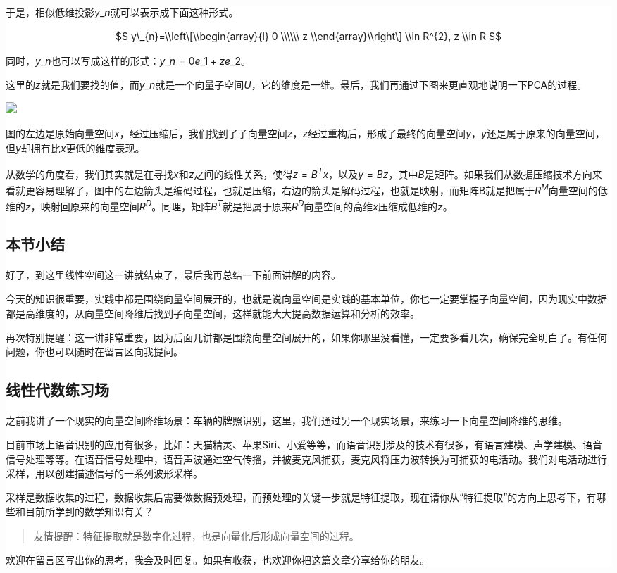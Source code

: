 于是，相似低维投影$y\_{n}$就可以表示成下面这种形式。

$$  
y\_{n}=\\left\[\\begin{array}{l}  
0 \\\\\\  
z  
\\end{array}\\right\] \\in R^{2}, z \\in R  
$$

同时，$y\_{n}$也可以写成这样的形式：$y\_{n}=0 e\_{1}+z e\_{2}$。

这里的$z$就是我们要找的值，而$y\_{n}$就是一个向量子空间$U$，它的维度是一维。最后，我们再通过下图来更直观地说明一下PCA的过程。

![](https://static001.geekbang.org/resource/image/24/c4/245a9f1c10c859d2c6094e101fbf62c4.png)

图的左边是原始向量空间$x$，经过压缩后，我们找到了子向量空间$z$，$z$经过重构后，形成了最终的向量空间$y$，$y$还是属于原来的向量空间，但$y$却拥有比$x$更低的维度表现。

从数学的角度看，我们其实就是在寻找$x$和$z$之间的线性关系，使得$z=B^{T}x$，以及$y=Bz$，其中$B$是矩阵。如果我们从数据压缩技术方向来看就更容易理解了，图中的左边箭头是编码过程，也就是压缩，右边的箭头是解码过程，也就是映射，而矩阵B就是把属于$R^{M}$向量空间的低维的$z$，映射回原来的向量空间$R^{D}$。同理，矩阵$B^{T}$就是把属于原来$R^{D}$向量空间的高维$x$压缩成低维的$z$。

## 本节小结

好了，到这里线性空间这一讲就结束了，最后我再总结一下前面讲解的内容。

今天的知识很重要，实践中都是围绕向量空间展开的，也就是说向量空间是实践的基本单位，你也一定要掌握子向量空间，因为现实中数据都是高维度的，从向量空间降维后找到子向量空间，这样就能大大提高数据运算和分析的效率。

再次特别提醒：这一讲非常重要，因为后面几讲都是围绕向量空间展开的，如果你哪里没看懂，一定要多看几次，确保完全明白了。有任何问题，你也可以随时在留言区向我提问。

## 线性代数练习场

之前我讲了一个现实的向量空间降维场景：车辆的牌照识别，这里，我们通过另一个现实场景，来练习一下向量空间降维的思维。

目前市场上语音识别的应用有很多，比如：天猫精灵、苹果Siri、小爱等等，而语音识别涉及的技术有很多，有语言建模、声学建模、语音信号处理等等。在语音信号处理中，语音声波通过空气传播，并被麦克风捕获，麦克风将压力波转换为可捕获的电活动。我们对电活动进行采样，用以创建描述信号的一系列波形采样。

采样是数据收集的过程，数据收集后需要做数据预处理，而预处理的关键一步就是特征提取，现在请你从“特征提取”的方向上思考下，有哪些和目前所学到的数学知识有关？

> 友情提醒：特征提取就是数字化过程，也是向量化后形成向量空间的过程。

欢迎在留言区写出你的思考，我会及时回复。如果有收获，也欢迎你把这篇文章分享给你的朋友。
    